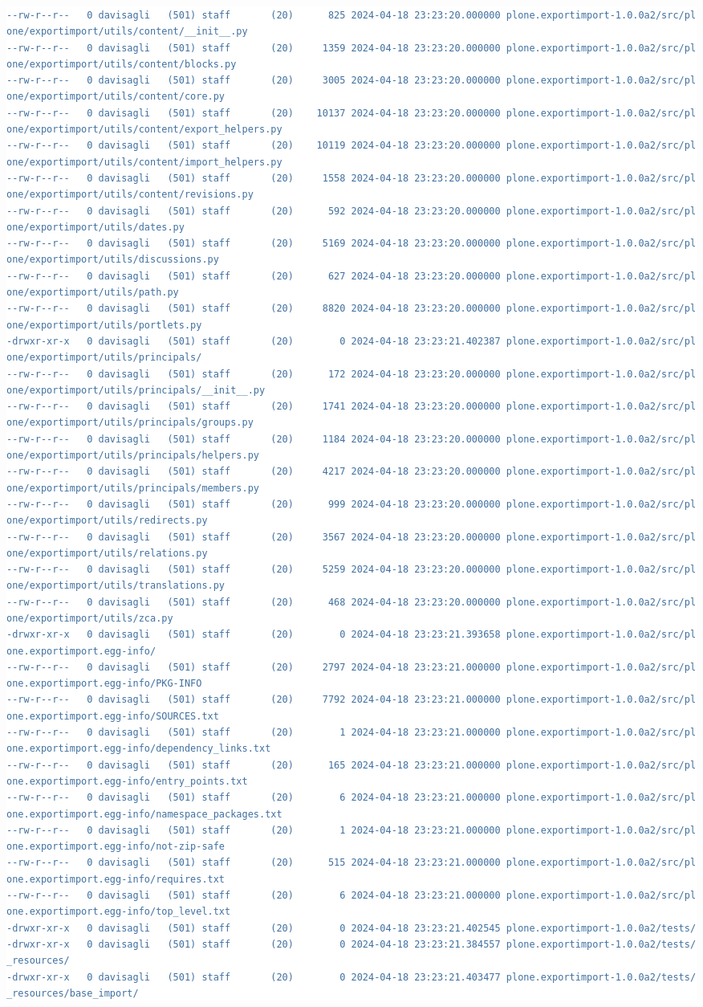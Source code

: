 ```diff
--rw-r--r--   0 davisagli   (501) staff       (20)      825 2024-04-18 23:23:20.000000 plone.exportimport-1.0.0a2/src/plone/exportimport/utils/content/__init__.py
--rw-r--r--   0 davisagli   (501) staff       (20)     1359 2024-04-18 23:23:20.000000 plone.exportimport-1.0.0a2/src/plone/exportimport/utils/content/blocks.py
--rw-r--r--   0 davisagli   (501) staff       (20)     3005 2024-04-18 23:23:20.000000 plone.exportimport-1.0.0a2/src/plone/exportimport/utils/content/core.py
--rw-r--r--   0 davisagli   (501) staff       (20)    10137 2024-04-18 23:23:20.000000 plone.exportimport-1.0.0a2/src/plone/exportimport/utils/content/export_helpers.py
--rw-r--r--   0 davisagli   (501) staff       (20)    10119 2024-04-18 23:23:20.000000 plone.exportimport-1.0.0a2/src/plone/exportimport/utils/content/import_helpers.py
--rw-r--r--   0 davisagli   (501) staff       (20)     1558 2024-04-18 23:23:20.000000 plone.exportimport-1.0.0a2/src/plone/exportimport/utils/content/revisions.py
--rw-r--r--   0 davisagli   (501) staff       (20)      592 2024-04-18 23:23:20.000000 plone.exportimport-1.0.0a2/src/plone/exportimport/utils/dates.py
--rw-r--r--   0 davisagli   (501) staff       (20)     5169 2024-04-18 23:23:20.000000 plone.exportimport-1.0.0a2/src/plone/exportimport/utils/discussions.py
--rw-r--r--   0 davisagli   (501) staff       (20)      627 2024-04-18 23:23:20.000000 plone.exportimport-1.0.0a2/src/plone/exportimport/utils/path.py
--rw-r--r--   0 davisagli   (501) staff       (20)     8820 2024-04-18 23:23:20.000000 plone.exportimport-1.0.0a2/src/plone/exportimport/utils/portlets.py
-drwxr-xr-x   0 davisagli   (501) staff       (20)        0 2024-04-18 23:23:21.402387 plone.exportimport-1.0.0a2/src/plone/exportimport/utils/principals/
--rw-r--r--   0 davisagli   (501) staff       (20)      172 2024-04-18 23:23:20.000000 plone.exportimport-1.0.0a2/src/plone/exportimport/utils/principals/__init__.py
--rw-r--r--   0 davisagli   (501) staff       (20)     1741 2024-04-18 23:23:20.000000 plone.exportimport-1.0.0a2/src/plone/exportimport/utils/principals/groups.py
--rw-r--r--   0 davisagli   (501) staff       (20)     1184 2024-04-18 23:23:20.000000 plone.exportimport-1.0.0a2/src/plone/exportimport/utils/principals/helpers.py
--rw-r--r--   0 davisagli   (501) staff       (20)     4217 2024-04-18 23:23:20.000000 plone.exportimport-1.0.0a2/src/plone/exportimport/utils/principals/members.py
--rw-r--r--   0 davisagli   (501) staff       (20)      999 2024-04-18 23:23:20.000000 plone.exportimport-1.0.0a2/src/plone/exportimport/utils/redirects.py
--rw-r--r--   0 davisagli   (501) staff       (20)     3567 2024-04-18 23:23:20.000000 plone.exportimport-1.0.0a2/src/plone/exportimport/utils/relations.py
--rw-r--r--   0 davisagli   (501) staff       (20)     5259 2024-04-18 23:23:20.000000 plone.exportimport-1.0.0a2/src/plone/exportimport/utils/translations.py
--rw-r--r--   0 davisagli   (501) staff       (20)      468 2024-04-18 23:23:20.000000 plone.exportimport-1.0.0a2/src/plone/exportimport/utils/zca.py
-drwxr-xr-x   0 davisagli   (501) staff       (20)        0 2024-04-18 23:23:21.393658 plone.exportimport-1.0.0a2/src/plone.exportimport.egg-info/
--rw-r--r--   0 davisagli   (501) staff       (20)     2797 2024-04-18 23:23:21.000000 plone.exportimport-1.0.0a2/src/plone.exportimport.egg-info/PKG-INFO
--rw-r--r--   0 davisagli   (501) staff       (20)     7792 2024-04-18 23:23:21.000000 plone.exportimport-1.0.0a2/src/plone.exportimport.egg-info/SOURCES.txt
--rw-r--r--   0 davisagli   (501) staff       (20)        1 2024-04-18 23:23:21.000000 plone.exportimport-1.0.0a2/src/plone.exportimport.egg-info/dependency_links.txt
--rw-r--r--   0 davisagli   (501) staff       (20)      165 2024-04-18 23:23:21.000000 plone.exportimport-1.0.0a2/src/plone.exportimport.egg-info/entry_points.txt
--rw-r--r--   0 davisagli   (501) staff       (20)        6 2024-04-18 23:23:21.000000 plone.exportimport-1.0.0a2/src/plone.exportimport.egg-info/namespace_packages.txt
--rw-r--r--   0 davisagli   (501) staff       (20)        1 2024-04-18 23:23:21.000000 plone.exportimport-1.0.0a2/src/plone.exportimport.egg-info/not-zip-safe
--rw-r--r--   0 davisagli   (501) staff       (20)      515 2024-04-18 23:23:21.000000 plone.exportimport-1.0.0a2/src/plone.exportimport.egg-info/requires.txt
--rw-r--r--   0 davisagli   (501) staff       (20)        6 2024-04-18 23:23:21.000000 plone.exportimport-1.0.0a2/src/plone.exportimport.egg-info/top_level.txt
-drwxr-xr-x   0 davisagli   (501) staff       (20)        0 2024-04-18 23:23:21.402545 plone.exportimport-1.0.0a2/tests/
-drwxr-xr-x   0 davisagli   (501) staff       (20)        0 2024-04-18 23:23:21.384557 plone.exportimport-1.0.0a2/tests/_resources/
-drwxr-xr-x   0 davisagli   (501) staff       (20)        0 2024-04-18 23:23:21.403477 plone.exportimport-1.0.0a2/tests/_resources/base_import/
```